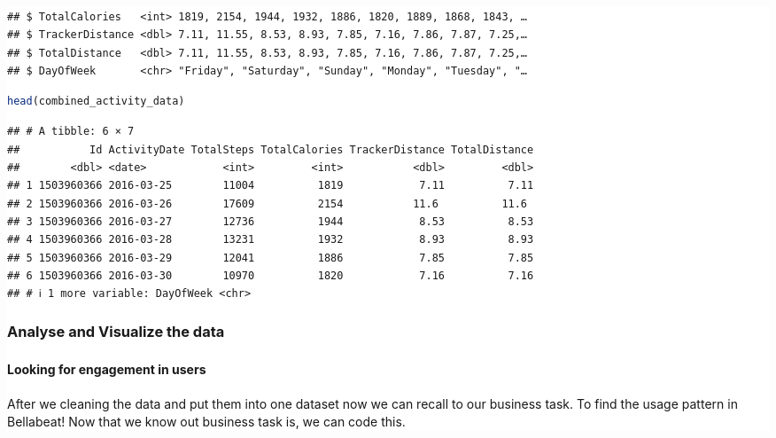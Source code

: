     ## $ TotalCalories   <int> 1819, 2154, 1944, 1932, 1886, 1820, 1889, 1868, 1843, …
    ## $ TrackerDistance <dbl> 7.11, 11.55, 8.53, 8.93, 7.85, 7.16, 7.86, 7.87, 7.25,…
    ## $ TotalDistance   <dbl> 7.11, 11.55, 8.53, 8.93, 7.85, 7.16, 7.86, 7.87, 7.25,…
    ## $ DayOfWeek       <chr> "Friday", "Saturday", "Sunday", "Monday", "Tuesday", "…

``` r
head(combined_activity_data)
```

    ## # A tibble: 6 × 7
    ##           Id ActivityDate TotalSteps TotalCalories TrackerDistance TotalDistance
    ##        <dbl> <date>            <int>         <int>           <dbl>         <dbl>
    ## 1 1503960366 2016-03-25        11004          1819            7.11          7.11
    ## 2 1503960366 2016-03-26        17609          2154           11.6          11.6 
    ## 3 1503960366 2016-03-27        12736          1944            8.53          8.53
    ## 4 1503960366 2016-03-28        13231          1932            8.93          8.93
    ## 5 1503960366 2016-03-29        12041          1886            7.85          7.85
    ## 6 1503960366 2016-03-30        10970          1820            7.16          7.16
    ## # ℹ 1 more variable: DayOfWeek <chr>

### **Analyse and Visualize the data**

#### Looking for engagement in users

After we cleaning the data and put them into one dataset now we can
recall to our business task. To find the usage pattern in Bellabeat! Now
that we know out business task is, we can code this.
